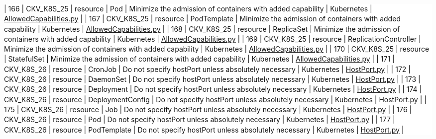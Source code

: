 | 166 | CKV_K8S_25  | resource | Pod                    | Minimize the admission of containers with added capability                                                                                                                                     | Kubernetes | [AllowedCapabilities.py](https://github.com/bridgecrewio/checkov/blob/main/checkov/kubernetes/checks/resource/k8s/AllowedCapabilities.py)                                                             |
| 167 | CKV_K8S_25  | resource | PodTemplate            | Minimize the admission of containers with added capability                                                                                                                                     | Kubernetes | [AllowedCapabilities.py](https://github.com/bridgecrewio/checkov/blob/main/checkov/kubernetes/checks/resource/k8s/AllowedCapabilities.py)                                                             |
| 168 | CKV_K8S_25  | resource | ReplicaSet             | Minimize the admission of containers with added capability                                                                                                                                     | Kubernetes | [AllowedCapabilities.py](https://github.com/bridgecrewio/checkov/blob/main/checkov/kubernetes/checks/resource/k8s/AllowedCapabilities.py)                                                             |
| 169 | CKV_K8S_25  | resource | ReplicationController  | Minimize the admission of containers with added capability                                                                                                                                     | Kubernetes | [AllowedCapabilities.py](https://github.com/bridgecrewio/checkov/blob/main/checkov/kubernetes/checks/resource/k8s/AllowedCapabilities.py)                                                             |
| 170 | CKV_K8S_25  | resource | StatefulSet            | Minimize the admission of containers with added capability                                                                                                                                     | Kubernetes | [AllowedCapabilities.py](https://github.com/bridgecrewio/checkov/blob/main/checkov/kubernetes/checks/resource/k8s/AllowedCapabilities.py)                                                             |
| 171 | CKV_K8S_26  | resource | CronJob                | Do not specify hostPort unless absolutely necessary                                                                                                                                            | Kubernetes | [HostPort.py](https://github.com/bridgecrewio/checkov/blob/main/checkov/kubernetes/checks/resource/k8s/HostPort.py)                                                                                   |
| 172 | CKV_K8S_26  | resource | DaemonSet              | Do not specify hostPort unless absolutely necessary                                                                                                                                            | Kubernetes | [HostPort.py](https://github.com/bridgecrewio/checkov/blob/main/checkov/kubernetes/checks/resource/k8s/HostPort.py)                                                                                   |
| 173 | CKV_K8S_26  | resource | Deployment             | Do not specify hostPort unless absolutely necessary                                                                                                                                            | Kubernetes | [HostPort.py](https://github.com/bridgecrewio/checkov/blob/main/checkov/kubernetes/checks/resource/k8s/HostPort.py)                                                                                   |
| 174 | CKV_K8S_26  | resource | DeploymentConfig       | Do not specify hostPort unless absolutely necessary                                                                                                                                            | Kubernetes | [HostPort.py](https://github.com/bridgecrewio/checkov/blob/main/checkov/kubernetes/checks/resource/k8s/HostPort.py)                                                                                   |
| 175 | CKV_K8S_26  | resource | Job                    | Do not specify hostPort unless absolutely necessary                                                                                                                                            | Kubernetes | [HostPort.py](https://github.com/bridgecrewio/checkov/blob/main/checkov/kubernetes/checks/resource/k8s/HostPort.py)                                                                                   |
| 176 | CKV_K8S_26  | resource | Pod                    | Do not specify hostPort unless absolutely necessary                                                                                                                                            | Kubernetes | [HostPort.py](https://github.com/bridgecrewio/checkov/blob/main/checkov/kubernetes/checks/resource/k8s/HostPort.py)                                                                                   |
| 177 | CKV_K8S_26  | resource | PodTemplate            | Do not specify hostPort unless absolutely necessary                                                                                                                                            | Kubernetes | [HostPort.py](https://github.com/bridgecrewio/checkov/blob/main/checkov/kubernetes/checks/resource/k8s/HostPort.py)                                                                                   |